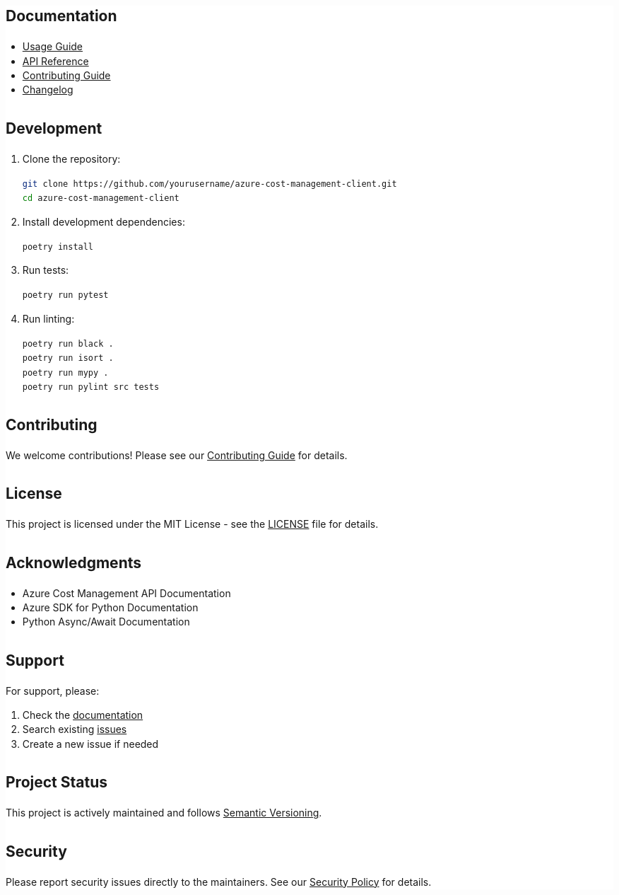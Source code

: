 ## Documentation

- [Usage Guide](docs/usage.md)
- [API Reference](docs/api.md)
- [Contributing Guide](CONTRIBUTING.md)
- [Changelog](CHANGELOG.md)

## Development

1. Clone the repository:
   ```bash
   git clone https://github.com/yourusername/azure-cost-management-client.git
   cd azure-cost-management-client
   ```

2. Install development dependencies:
   ```bash
   poetry install
   ```

3. Run tests:
   ```bash
   poetry run pytest
   ```

4. Run linting:
   ```bash
   poetry run black .
   poetry run isort .
   poetry run mypy .
   poetry run pylint src tests
   ```

## Contributing

We welcome contributions! Please see our [Contributing Guide](CONTRIBUTING.md) for details.

## License

This project is licensed under the MIT License - see the [LICENSE](LICENSE) file for details.

## Acknowledgments

- Azure Cost Management API Documentation
- Azure SDK for Python Documentation
- Python Async/Await Documentation

## Support

For support, please:

1. Check the [documentation](docs/usage.md)
2. Search existing [issues](https://github.com/yourusername/azure-cost-management-client/issues)
3. Create a new issue if needed

## Project Status

This project is actively maintained and follows [Semantic Versioning](https://semver.org/).

## Security

Please report security issues directly to the maintainers. See our [Security Policy](SECURITY.md) for details.
